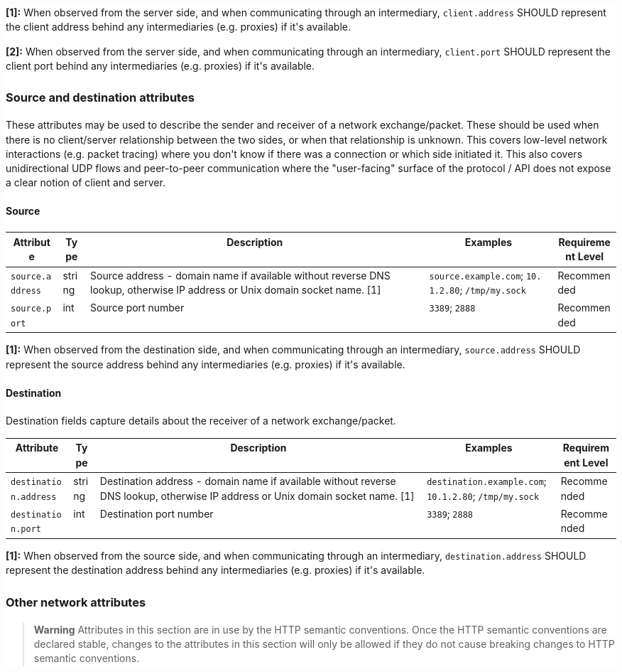 **[1]:** When observed from the server side, and when communicating through an intermediary, `client.address` SHOULD represent the client address behind any intermediaries (e.g. proxies) if it's available.

**[2]:** When observed from the server side, and when communicating through an intermediary, `client.port` SHOULD represent the client port behind any intermediaries (e.g. proxies) if it's available.


### Source and destination attributes

These attributes may be used to describe the sender and receiver of a network exchange/packet. These should be used
when there is no client/server relationship between the two sides, or when that relationship is unknown.
This covers low-level network interactions (e.g. packet tracing) where you don't know if
there was a connection or which side initiated it.
This also covers unidirectional UDP flows and peer-to-peer communication where the
"user-facing" surface of the protocol / API does not expose a clear notion of client and server.

#### Source


| Attribute  | Type | Description  | Examples  | Requirement Level |
|---|---|---|---|---|
| `source.address` | string | Source address - domain name if available without reverse DNS lookup, otherwise IP address or Unix domain socket name. [1] | `source.example.com`; `10.1.2.80`; `/tmp/my.sock` | Recommended |
| `source.port` | int | Source port number | `3389`; `2888` | Recommended |

**[1]:** When observed from the destination side, and when communicating through an intermediary, `source.address` SHOULD represent the source address behind any intermediaries (e.g. proxies) if it's available.


#### Destination

Destination fields capture details about the receiver of a network exchange/packet.


| Attribute  | Type | Description  | Examples  | Requirement Level |
|---|---|---|---|---|
| `destination.address` | string | Destination address - domain name if available without reverse DNS lookup, otherwise IP address or Unix domain socket name. [1] | `destination.example.com`; `10.1.2.80`; `/tmp/my.sock` | Recommended |
| `destination.port` | int | Destination port number | `3389`; `2888` | Recommended |

**[1]:** When observed from the source side, and when communicating through an intermediary, `destination.address` SHOULD represent the destination address behind any intermediaries (e.g. proxies) if it's available.


<a name="network-attributes"></a>

### Other network attributes

> **Warning**
> Attributes in this section are in use by the HTTP semantic conventions.
Once the HTTP semantic conventions are declared stable, changes to the attributes in this section will only be allowed
if they do not cause breaking changes to HTTP semantic conventions.
